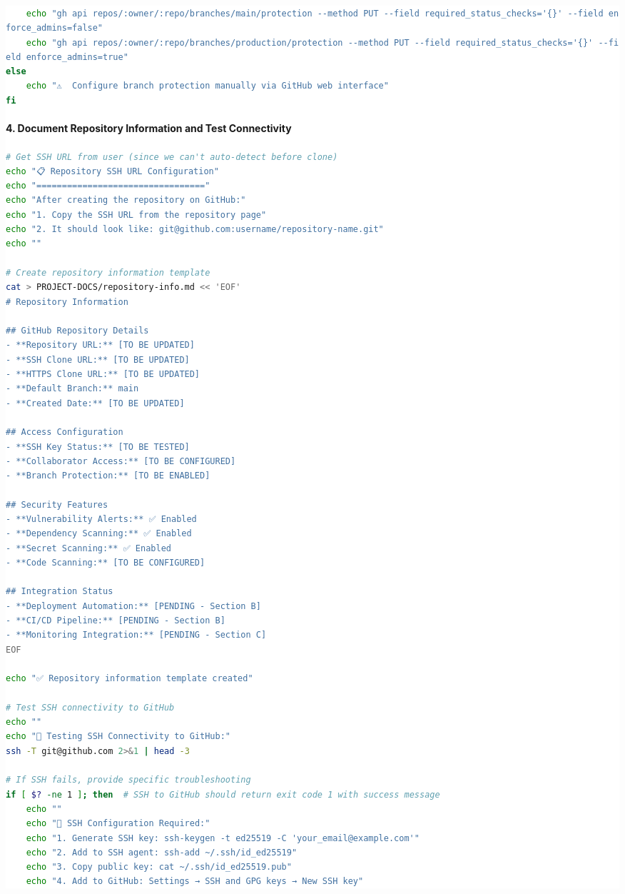 ```bash
    echo "gh api repos/:owner/:repo/branches/main/protection --method PUT --field required_status_checks='{}' --field enforce_admins=false"
    echo "gh api repos/:owner/:repo/branches/production/protection --method PUT --field required_status_checks='{}' --field enforce_admins=true"
else
    echo "⚠️  Configure branch protection manually via GitHub web interface"
fi
```

#### 4. **Document Repository Information and Test Connectivity**

```bash
# Get SSH URL from user (since we can't auto-detect before clone)
echo "📋 Repository SSH URL Configuration"
echo "================================="
echo "After creating the repository on GitHub:"
echo "1. Copy the SSH URL from the repository page"
echo "2. It should look like: git@github.com:username/repository-name.git"
echo ""

# Create repository information template
cat > PROJECT-DOCS/repository-info.md << 'EOF'
# Repository Information

## GitHub Repository Details
- **Repository URL:** [TO BE UPDATED]
- **SSH Clone URL:** [TO BE UPDATED]  
- **HTTPS Clone URL:** [TO BE UPDATED]
- **Default Branch:** main
- **Created Date:** [TO BE UPDATED]

## Access Configuration
- **SSH Key Status:** [TO BE TESTED]
- **Collaborator Access:** [TO BE CONFIGURED]
- **Branch Protection:** [TO BE ENABLED]

## Security Features
- **Vulnerability Alerts:** ✅ Enabled
- **Dependency Scanning:** ✅ Enabled
- **Secret Scanning:** ✅ Enabled
- **Code Scanning:** [TO BE CONFIGURED]

## Integration Status
- **Deployment Automation:** [PENDING - Section B]
- **CI/CD Pipeline:** [PENDING - Section B]
- **Monitoring Integration:** [PENDING - Section C]
EOF

echo "✅ Repository information template created"

# Test SSH connectivity to GitHub
echo ""
echo "🔐 Testing SSH Connectivity to GitHub:"
ssh -T git@github.com 2>&1 | head -3

# If SSH fails, provide specific troubleshooting
if [ $? -ne 1 ]; then  # SSH to GitHub should return exit code 1 with success message
    echo ""
    echo "🔧 SSH Configuration Required:"
    echo "1. Generate SSH key: ssh-keygen -t ed25519 -C 'your_email@example.com'"
    echo "2. Add to SSH agent: ssh-add ~/.ssh/id_ed25519"
    echo "3. Copy public key: cat ~/.ssh/id_ed25519.pub"
    echo "4. Add to GitHub: Settings → SSH and GPG keys → New SSH key"
```